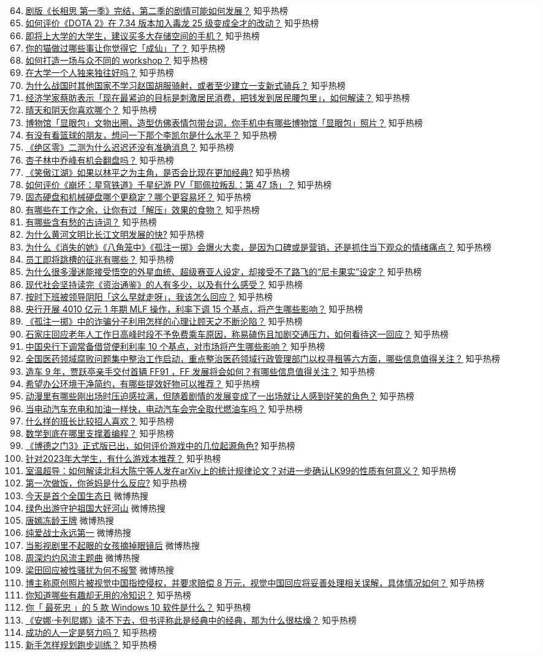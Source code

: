 64. [剧版《长相思 第一季》完结，第二季的剧情可能如何发展？](https://www.zhihu.com/question/617352933) 知乎热榜
65. [如何评价《DOTA 2》在 7.34 版本加入毒龙 25 级变成全才的改动？](https://www.zhihu.com/question/617333674) 知乎热榜
66. [即将上大学的大学生，建议买多大存储空间的手机？](https://www.zhihu.com/question/616729645) 知乎热榜
67. [你的猫做过哪些事让你觉得它「成仙」了？](https://www.zhihu.com/question/615449195) 知乎热榜
68. [如何打造一场与众不同的 workshop？](https://www.zhihu.com/question/610848406) 知乎热榜
69. [在大学一个人独来独往好吗？](https://www.zhihu.com/question/613987084) 知乎热榜
70. [为什么战国时其他国家不学习赵国胡服骑射，或者至少建立一支新式骑兵？](https://www.zhihu.com/question/21501318) 知乎热榜
71. [经济学家蔡昉表示「现在最紧迫的目标是刺激居民消费，把钱发到居民腰包里」，如何解读？](https://www.zhihu.com/question/617341223) 知乎热榜
72. [晴天和阴天你喜欢哪个？](https://www.zhihu.com/question/617167262) 知乎热榜
73. [博物馆「显眼包」文物出圈，造型仿佛表情包带台词，你手机中有哪些博物馆「显眼包」照片？](https://www.zhihu.com/question/617213514) 知乎热榜
74. [有没有看篮球的朋友，想问一下那个李凯尔是什么水平？](https://www.zhihu.com/question/617346867) 知乎热榜
75. [《绝区零》二测为什么迟迟还没有准确消息？](https://www.zhihu.com/question/611831843) 知乎热榜
76. [杏子林中乔峰有机会翻盘吗？](https://www.zhihu.com/question/316346682) 知乎热榜
77. [《笑傲江湖》如果以林平之为主角，是否会比现在更加经典?](https://www.zhihu.com/question/411191610) 知乎热榜
78. [如何评价《崩坏：星穹铁道》千星纪游 PV「耶佩拉叛乱：第 47 场」？](https://www.zhihu.com/question/617081549) 知乎热榜
79. [固态硬盘和机械硬盘哪个更稳定？哪个更容易坏？](https://www.zhihu.com/question/616656563) 知乎热榜
80. [有哪些在工作之余，让你有过「解压」效果的食物？](https://www.zhihu.com/question/616585830) 知乎热榜
81. [有哪些含有愁的古诗词？](https://www.zhihu.com/question/617169741) 知乎热榜
82. [为什么黄河文明比长江文明发展的快?](https://www.zhihu.com/question/616361450) 知乎热榜
83. [为什么《消失的她》《八角笼中》《孤注一掷》会爆火大卖，是因为口碑或是营销，还是抓住当下观众的情绪痛点？](https://www.zhihu.com/question/616271726) 知乎热榜
84. [员工即将跳槽的征兆有哪些？](https://www.zhihu.com/question/616448891) 知乎热榜
85. [为什么很多漫迷能接受悟空的外星血统、超级赛亚人设定，却接受不了路飞的“尼卡果实”设定？](https://www.zhihu.com/question/616972351) 知乎热榜
86. [现代社会坚持读完《资治通鉴》的人有多少，以及有什么感受？](https://www.zhihu.com/question/278240384) 知乎热榜
87. [按时下班被领导阴阳「这么早就走呀」，我该怎么回应？](https://www.zhihu.com/question/617196411) 知乎热榜
88. [央行开展 4010 亿元 1 年期 MLF 操作，利率下调 15 个基点，将产生哪些影响？](https://www.zhihu.com/question/617342488) 知乎热榜
89. [《孤注一掷》中的诈骗分子利用怎样的心理让顾天之不断沦陷？](https://www.zhihu.com/question/616202470) 知乎热榜
90. [石家庄回应老年人工作日高峰时段不予免费乘车原因，称易磕伤且加剧交通压力，如何看待这一回应？](https://www.zhihu.com/question/617188343) 知乎热榜
91. [中国央行下调常备借贷便利利率 10 个基点，对市场将产生哪些影响？](https://www.zhihu.com/question/617379038) 知乎热榜
92. [全国医药领域腐败问题集中整治工作启动，重点整治医药领域行政管理部门以权寻租等六方面，哪些信息值得关注？](https://www.zhihu.com/question/617369892) 知乎热榜
93. [造车 9 年，贾跃亭亲手交付首辆 FF91 ，FF 发展将会如何？有哪些信息值得关注？](https://www.zhihu.com/question/617212215) 知乎热榜
94. [希望办公环境干净简约，有哪些提效好物可以推荐？](https://www.zhihu.com/question/614477570) 知乎热榜
95. [动漫里有哪些刚出场时压迫感拉满，但随着剧情的发展变成了一出场就让人感到好笑的角色？](https://www.zhihu.com/question/616866998) 知乎热榜
96. [当电动汽车充电和加油一样快，电动汽车会完全取代燃油车吗？](https://www.zhihu.com/question/617252207) 知乎热榜
97. [什么样的班长比较招人喜欢？](https://www.zhihu.com/question/384515516) 知乎热榜
98. [数学到底在哪里支撑着编程？](https://www.zhihu.com/question/543816700) 知乎热榜
99. [《博德之门3》正式版已出，如何评价游戏中的几位起源角色?](https://www.zhihu.com/question/616208216) 知乎热榜
100. [针对2023年大学生，有什么游戏本推荐？](https://www.zhihu.com/question/617188110) 知乎热榜
101. [室温超导：如何解读北科大陈宁等人发在arXiv上的统计规律论文？对进一步确认LK99的性质有何意义？](https://www.zhihu.com/question/617356897) 知乎热榜
102. [第一次做饭，你爸妈是什么反应?](https://www.zhihu.com/question/613361829) 知乎热榜
103. [今天是首个全国生态日](https://s.weibo.com/weibo?q=%23%E4%BB%8A%E5%A4%A9%E6%98%AF%E9%A6%96%E4%B8%AA%E5%85%A8%E5%9B%BD%E7%94%9F%E6%80%81%E6%97%A5%23&Refer=top) 微博热搜
104. [绿色出游守护祖国大好河山](https://s.weibo.com/weibo?q=%23%E7%BB%BF%E8%89%B2%E5%87%BA%E6%B8%B8%E5%AE%88%E6%8A%A4%E7%A5%96%E5%9B%BD%E5%A4%A7%E5%A5%BD%E6%B2%B3%E5%B1%B1%23&Refer=top) 微博热搜
105. [唐嫣冻龄王牌](https://s.weibo.com/weibo?q=%23%E5%94%90%E5%AB%A3%E5%86%BB%E9%BE%84%E7%8E%8B%E7%89%8C%23&Refer=top) 微博热搜
106. [纯爱战士永远第一](https://s.weibo.com/weibo?q=%23%E7%BA%AF%E7%88%B1%E6%88%98%E5%A3%AB%E6%B0%B8%E8%BF%9C%E7%AC%AC%E4%B8%80%23&Refer=top) 微博热搜
107. [当影视剧里不起眼的女孩摘掉眼镜后](https://s.weibo.com/weibo?q=%23%E5%BD%93%E5%BD%B1%E8%A7%86%E5%89%A7%E9%87%8C%E4%B8%8D%E8%B5%B7%E7%9C%BC%E7%9A%84%E5%A5%B3%E5%AD%A9%E6%91%98%E6%8E%89%E7%9C%BC%E9%95%9C%E5%90%8E%23&Refer=top) 微博热搜
108. [周深灼灼风流主题曲](https://s.weibo.com/weibo?q=%23%E5%91%A8%E6%B7%B1%E7%81%BC%E7%81%BC%E9%A3%8E%E6%B5%81%E4%B8%BB%E9%A2%98%E6%9B%B2%23&Refer=top) 微博热搜
109. [梁田回应被性骚扰为何不报警](https://s.weibo.com/weibo?q=%23%E6%A2%81%E7%94%B0%E5%9B%9E%E5%BA%94%E8%A2%AB%E6%80%A7%E9%AA%9A%E6%89%B0%E4%B8%BA%E4%BD%95%E4%B8%8D%E6%8A%A5%E8%AD%A6%23&Refer=top) 微博热搜
110. [博主称原创照片被视觉中国指控侵权，并要求赔偿 8 万元，视觉中国回应将妥善处理相关误解，具体情况如何？](https://www.zhihu.com/question/617454675) 知乎热榜
111. [你知道哪些有趣却无用的冷知识？](https://www.zhihu.com/question/497709671) 知乎热榜
112. [你「 最死忠 」的 5 款 Windows 10 软件是什么？](https://www.zhihu.com/question/487819636) 知乎热榜
113. [《安娜·卡列尼娜》读不下去，但书评称此是经典中的经典，那为什么很枯燥？](https://www.zhihu.com/question/21854971) 知乎热榜
114. [成功的人一定是努力吗？](https://www.zhihu.com/question/617121677) 知乎热榜
115. [新手怎样规划跑步训练？](https://www.zhihu.com/question/616031237) 知乎热榜